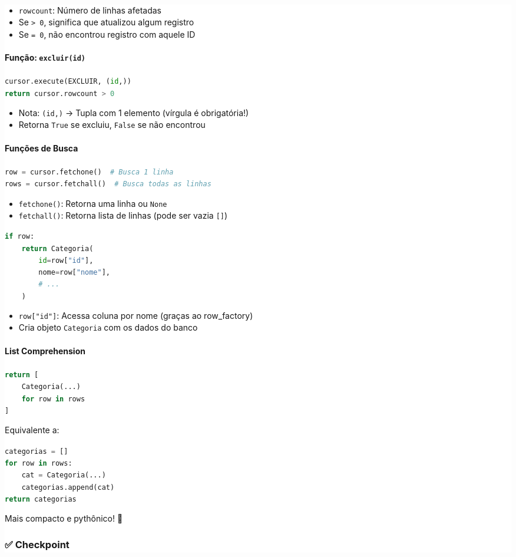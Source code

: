 - `rowcount`: Número de linhas afetadas
- Se `> 0`, significa que atualizou algum registro
- Se `= 0`, não encontrou registro com aquele ID

#### Função: `excluir(id)`

```python
cursor.execute(EXCLUIR, (id,))
return cursor.rowcount > 0
```

- Nota: `(id,)` → Tupla com 1 elemento (vírgula é obrigatória!)
- Retorna `True` se excluiu, `False` se não encontrou

#### Funções de Busca

```python
row = cursor.fetchone()  # Busca 1 linha
rows = cursor.fetchall()  # Busca todas as linhas
```

- `fetchone()`: Retorna uma linha ou `None`
- `fetchall()`: Retorna lista de linhas (pode ser vazia `[]`)

```python
if row:
    return Categoria(
        id=row["id"],
        nome=row["nome"],
        # ...
    )
```

- `row["id"]`: Acessa coluna por nome (graças ao row_factory)
- Cria objeto `Categoria` com os dados do banco

#### List Comprehension

```python
return [
    Categoria(...)
    for row in rows
]
```

Equivalente a:
```python
categorias = []
for row in rows:
    cat = Categoria(...)
    categorias.append(cat)
return categorias
```

Mais compacto e pythônico! 🐍

### ✅ Checkpoint
